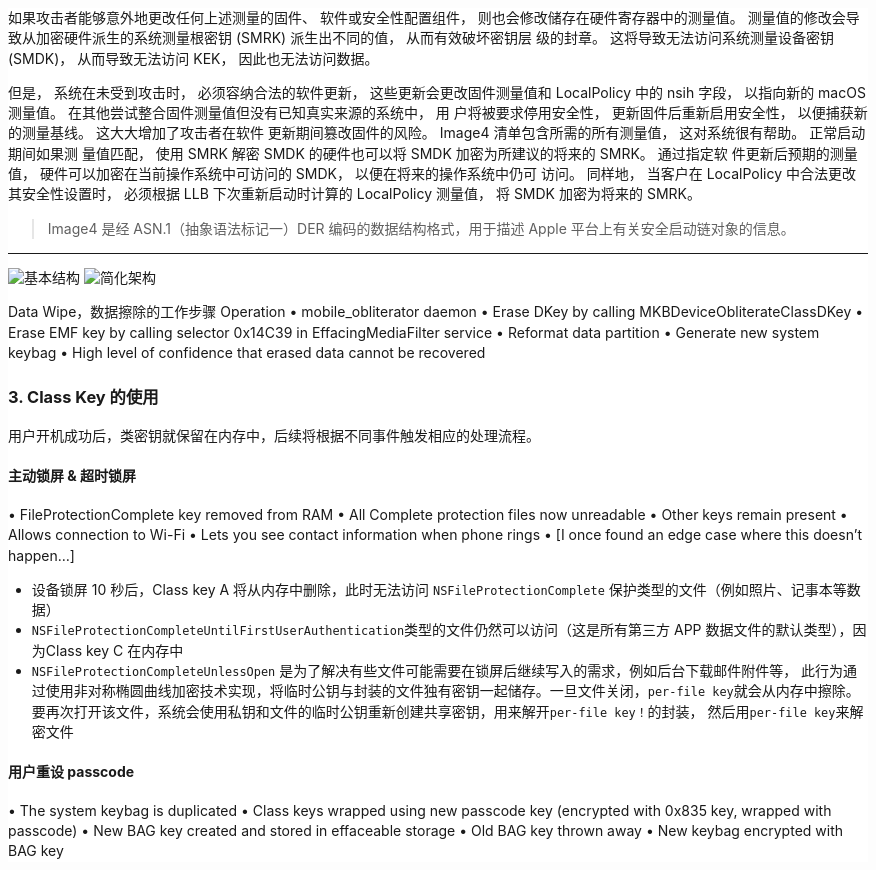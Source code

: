 如果攻击者能够意外地更改任何上述测量的固件、 软件或安全性配置组件， 则也会修改储存在硬件寄存器中的测量值。 测量值的修改会导致从加密硬件派生的系统测量根密钥 (SMRK) 派生出不同的值， 从而有效破坏密钥层 级的封章。 这将导致无法访问系统测量设备密钥 (SMDK)， 从而导致无法访问 KEK， 因此也无法访问数据。

但是， 系统在未受到攻击时， 必须容纳合法的软件更新， 这些更新会更改固件测量值和 LocalPolicy 中的 nsih 字段， 以指向新的 macOS 测量值。 在其他尝试整合固件测量值但没有已知真实来源的系统中， 用 户将被要求停用安全性， 更新固件后重新启用安全性， 以便捕获新的测量基线。 这大大增加了攻击者在软件 更新期间篡改固件的风险。 Image4 清单包含所需的所有测量值， 这对系统很有帮助。 正常启动期间如果测 量值匹配， 使用 SMRK 解密 SMDK 的硬件也可以将 SMDK 加密为所建议的将来的 SMRK。 通过指定软 件更新后预期的测量值， 硬件可以加密在当前操作系统中可访问的 SMDK， 以便在将来的操作系统中仍可 访问。 同样地， 当客户在 LocalPolicy 中合法更改其安全性设置时， 必须根据 LLB 下次重新启动时计算的 LocalPolicy 测量值， 将 SMDK 加密为将来的 SMRK。

> Image4 是经 ASN.1（抽象语法标记一）DER 编码的数据结构格式，用于描述 Apple 平台上有关安全启动链对象的信息。

---

![基本结构](arch1.png)
![简化架构](arch0.jpeg)

Data Wipe，数据擦除的工作步骤
Operation
• mobile_obliterator daemon
• Erase DKey by calling MKBDeviceObliterateClassDKey
• Erase EMF key by calling selector 0x14C39 in EffacingMediaFilter service
• Reformat data partition
• Generate new system keybag
• High level of confidence that erased data cannot be recovered

### 3. Class Key 的使用

用户开机成功后，类密钥就保留在内存中，后续将根据不同事件触发相应的处理流程。

#### 主动锁屏 & 超时锁屏

• FileProtectionComplete key removed from RAM
• All Complete protection files now unreadable
• Other keys remain present
• Allows connection to Wi-Fi
• Lets you see contact information when phone rings
• [I once found an edge case where this doesn’t happen…]

- 设备锁屏 10 秒后，Class key A 将从内存中删除，此时无法访问 `NSFileProtectionComplete` 保护类型的文件（例如照片、记事本等数据）
- `NSFileProtectionCompleteUntilFirstUserAuthentication`类型的文件仍然可以访问（这是所有第三方 APP 数据文件的默认类型），因为Class key C 在内存中
- `NSFileProtectionCompleteUnlessOpen` 是为了解决有些文件可能需要在锁屏后继续写入的需求，例如后台下载邮件附件等，
    此行为通过使用非对称椭圆曲线加密技术实现，将临时公钥与封装的文件独有密钥一起储存。一旦文件关闭，`per-file key`就会从内存中擦除。
    要再次打开该文件，系统会使用私钥和文件的临时公钥重新创建共享密钥，用来解开`per-file key！`的封装， 然后用`per-file key`来解密文件

#### 用户重设 passcode

• The system keybag is duplicated
• Class keys wrapped using new passcode key (encrypted
with 0x835 key, wrapped with passcode)
• New BAG key created and stored in effaceable storage
• Old BAG key thrown away
• New keybag encrypted with BAG key
